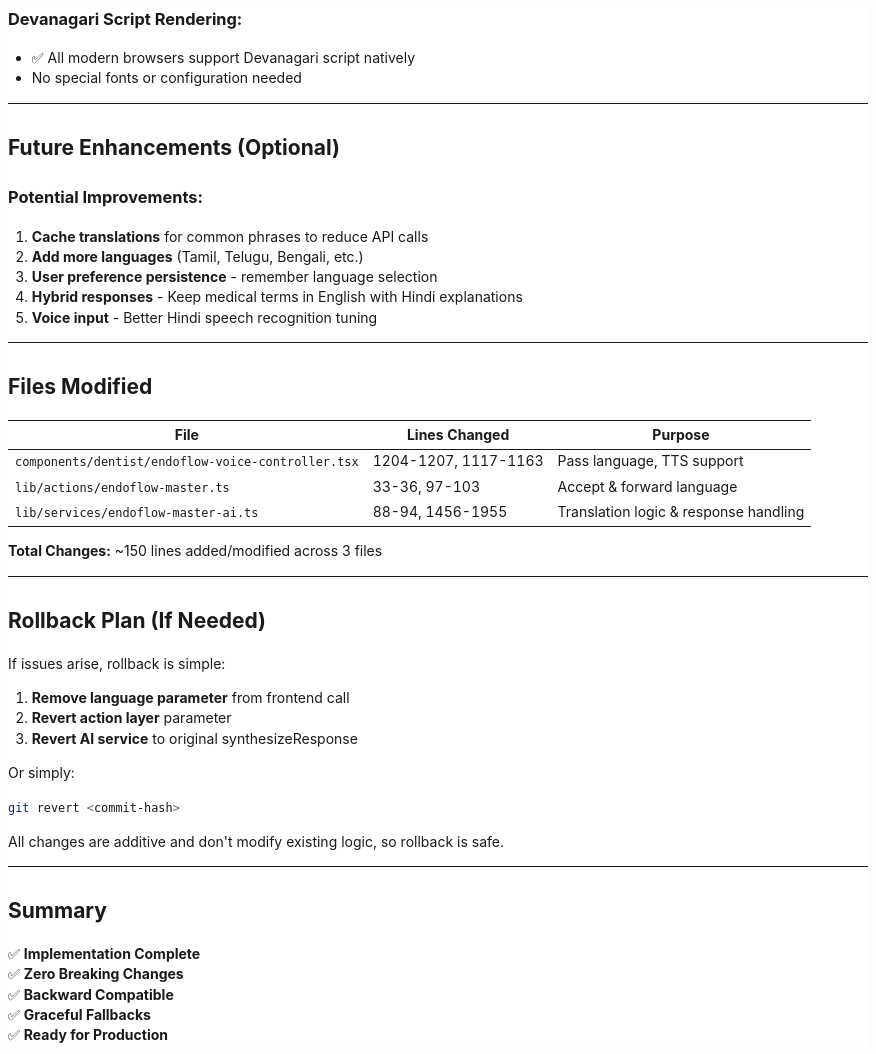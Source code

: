 ### **Devanagari Script Rendering:**
- ✅ All modern browsers support Devanagari script natively
- No special fonts or configuration needed

---

## Future Enhancements (Optional)

### **Potential Improvements:**
1. **Cache translations** for common phrases to reduce API calls
2. **Add more languages** (Tamil, Telugu, Bengali, etc.)
3. **User preference persistence** - remember language selection
4. **Hybrid responses** - Keep medical terms in English with Hindi explanations
5. **Voice input** - Better Hindi speech recognition tuning

---

## Files Modified

| File | Lines Changed | Purpose |
|------|---------------|---------|
| `components/dentist/endoflow-voice-controller.tsx` | 1204-1207, 1117-1163 | Pass language, TTS support |
| `lib/actions/endoflow-master.ts` | 33-36, 97-103 | Accept & forward language |
| `lib/services/endoflow-master-ai.ts` | 88-94, 1456-1955 | Translation logic & response handling |

**Total Changes:** ~150 lines added/modified across 3 files

---

## Rollback Plan (If Needed)

If issues arise, rollback is simple:

1. **Remove language parameter** from frontend call
2. **Revert action layer** parameter
3. **Revert AI service** to original synthesizeResponse

Or simply:
```bash
git revert <commit-hash>
```

All changes are additive and don't modify existing logic, so rollback is safe.

---

## Summary

✅ **Implementation Complete**  
✅ **Zero Breaking Changes**  
✅ **Backward Compatible**  
✅ **Graceful Fallbacks**  
✅ **Ready for Production**
